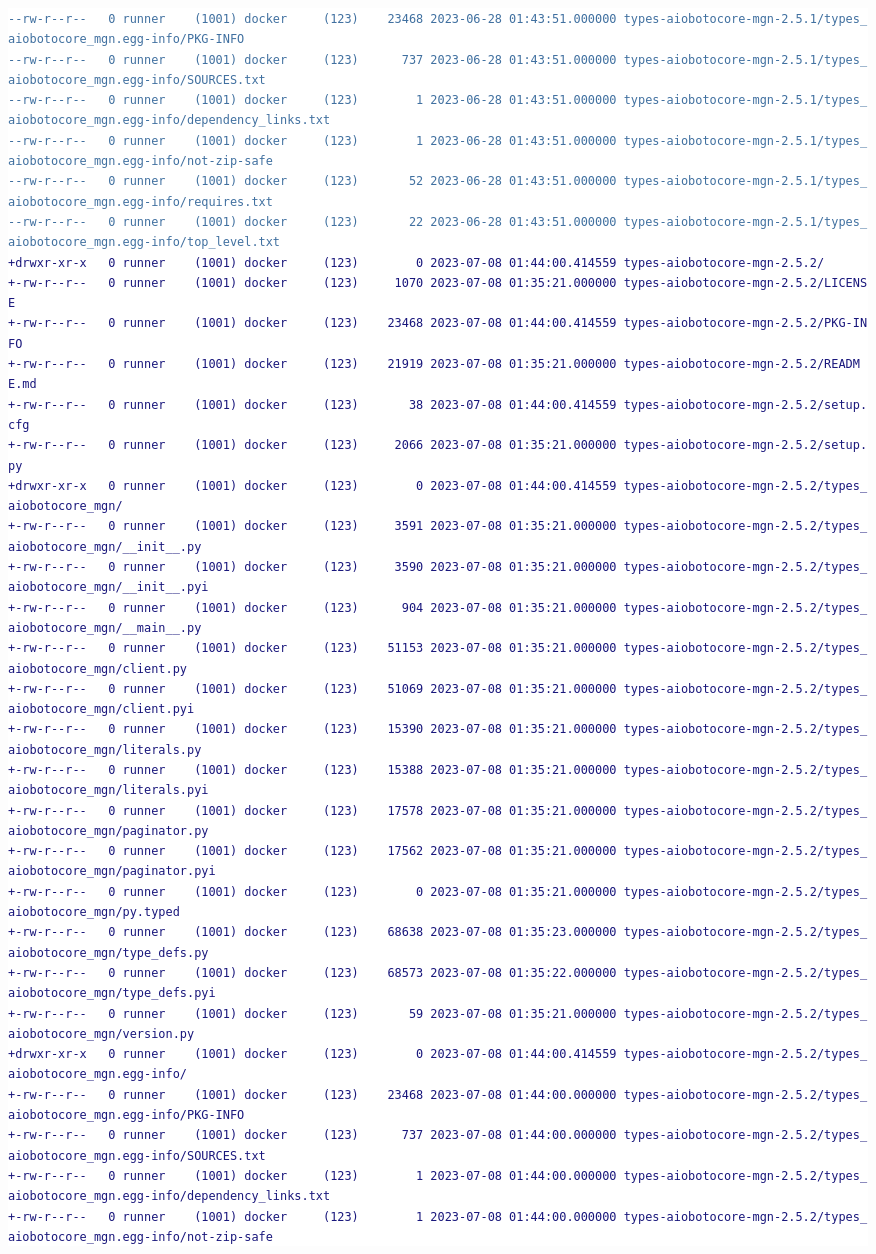 ```diff
--rw-r--r--   0 runner    (1001) docker     (123)    23468 2023-06-28 01:43:51.000000 types-aiobotocore-mgn-2.5.1/types_aiobotocore_mgn.egg-info/PKG-INFO
--rw-r--r--   0 runner    (1001) docker     (123)      737 2023-06-28 01:43:51.000000 types-aiobotocore-mgn-2.5.1/types_aiobotocore_mgn.egg-info/SOURCES.txt
--rw-r--r--   0 runner    (1001) docker     (123)        1 2023-06-28 01:43:51.000000 types-aiobotocore-mgn-2.5.1/types_aiobotocore_mgn.egg-info/dependency_links.txt
--rw-r--r--   0 runner    (1001) docker     (123)        1 2023-06-28 01:43:51.000000 types-aiobotocore-mgn-2.5.1/types_aiobotocore_mgn.egg-info/not-zip-safe
--rw-r--r--   0 runner    (1001) docker     (123)       52 2023-06-28 01:43:51.000000 types-aiobotocore-mgn-2.5.1/types_aiobotocore_mgn.egg-info/requires.txt
--rw-r--r--   0 runner    (1001) docker     (123)       22 2023-06-28 01:43:51.000000 types-aiobotocore-mgn-2.5.1/types_aiobotocore_mgn.egg-info/top_level.txt
+drwxr-xr-x   0 runner    (1001) docker     (123)        0 2023-07-08 01:44:00.414559 types-aiobotocore-mgn-2.5.2/
+-rw-r--r--   0 runner    (1001) docker     (123)     1070 2023-07-08 01:35:21.000000 types-aiobotocore-mgn-2.5.2/LICENSE
+-rw-r--r--   0 runner    (1001) docker     (123)    23468 2023-07-08 01:44:00.414559 types-aiobotocore-mgn-2.5.2/PKG-INFO
+-rw-r--r--   0 runner    (1001) docker     (123)    21919 2023-07-08 01:35:21.000000 types-aiobotocore-mgn-2.5.2/README.md
+-rw-r--r--   0 runner    (1001) docker     (123)       38 2023-07-08 01:44:00.414559 types-aiobotocore-mgn-2.5.2/setup.cfg
+-rw-r--r--   0 runner    (1001) docker     (123)     2066 2023-07-08 01:35:21.000000 types-aiobotocore-mgn-2.5.2/setup.py
+drwxr-xr-x   0 runner    (1001) docker     (123)        0 2023-07-08 01:44:00.414559 types-aiobotocore-mgn-2.5.2/types_aiobotocore_mgn/
+-rw-r--r--   0 runner    (1001) docker     (123)     3591 2023-07-08 01:35:21.000000 types-aiobotocore-mgn-2.5.2/types_aiobotocore_mgn/__init__.py
+-rw-r--r--   0 runner    (1001) docker     (123)     3590 2023-07-08 01:35:21.000000 types-aiobotocore-mgn-2.5.2/types_aiobotocore_mgn/__init__.pyi
+-rw-r--r--   0 runner    (1001) docker     (123)      904 2023-07-08 01:35:21.000000 types-aiobotocore-mgn-2.5.2/types_aiobotocore_mgn/__main__.py
+-rw-r--r--   0 runner    (1001) docker     (123)    51153 2023-07-08 01:35:21.000000 types-aiobotocore-mgn-2.5.2/types_aiobotocore_mgn/client.py
+-rw-r--r--   0 runner    (1001) docker     (123)    51069 2023-07-08 01:35:21.000000 types-aiobotocore-mgn-2.5.2/types_aiobotocore_mgn/client.pyi
+-rw-r--r--   0 runner    (1001) docker     (123)    15390 2023-07-08 01:35:21.000000 types-aiobotocore-mgn-2.5.2/types_aiobotocore_mgn/literals.py
+-rw-r--r--   0 runner    (1001) docker     (123)    15388 2023-07-08 01:35:21.000000 types-aiobotocore-mgn-2.5.2/types_aiobotocore_mgn/literals.pyi
+-rw-r--r--   0 runner    (1001) docker     (123)    17578 2023-07-08 01:35:21.000000 types-aiobotocore-mgn-2.5.2/types_aiobotocore_mgn/paginator.py
+-rw-r--r--   0 runner    (1001) docker     (123)    17562 2023-07-08 01:35:21.000000 types-aiobotocore-mgn-2.5.2/types_aiobotocore_mgn/paginator.pyi
+-rw-r--r--   0 runner    (1001) docker     (123)        0 2023-07-08 01:35:21.000000 types-aiobotocore-mgn-2.5.2/types_aiobotocore_mgn/py.typed
+-rw-r--r--   0 runner    (1001) docker     (123)    68638 2023-07-08 01:35:23.000000 types-aiobotocore-mgn-2.5.2/types_aiobotocore_mgn/type_defs.py
+-rw-r--r--   0 runner    (1001) docker     (123)    68573 2023-07-08 01:35:22.000000 types-aiobotocore-mgn-2.5.2/types_aiobotocore_mgn/type_defs.pyi
+-rw-r--r--   0 runner    (1001) docker     (123)       59 2023-07-08 01:35:21.000000 types-aiobotocore-mgn-2.5.2/types_aiobotocore_mgn/version.py
+drwxr-xr-x   0 runner    (1001) docker     (123)        0 2023-07-08 01:44:00.414559 types-aiobotocore-mgn-2.5.2/types_aiobotocore_mgn.egg-info/
+-rw-r--r--   0 runner    (1001) docker     (123)    23468 2023-07-08 01:44:00.000000 types-aiobotocore-mgn-2.5.2/types_aiobotocore_mgn.egg-info/PKG-INFO
+-rw-r--r--   0 runner    (1001) docker     (123)      737 2023-07-08 01:44:00.000000 types-aiobotocore-mgn-2.5.2/types_aiobotocore_mgn.egg-info/SOURCES.txt
+-rw-r--r--   0 runner    (1001) docker     (123)        1 2023-07-08 01:44:00.000000 types-aiobotocore-mgn-2.5.2/types_aiobotocore_mgn.egg-info/dependency_links.txt
+-rw-r--r--   0 runner    (1001) docker     (123)        1 2023-07-08 01:44:00.000000 types-aiobotocore-mgn-2.5.2/types_aiobotocore_mgn.egg-info/not-zip-safe
```